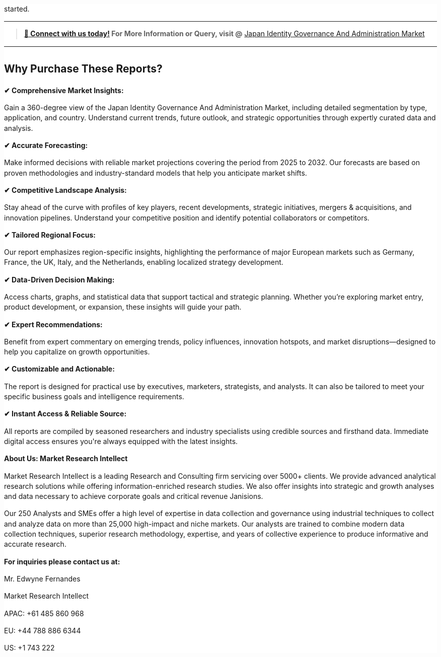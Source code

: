 started.</p><hr /><blockquote><p><span class="font-[700]"><strong><a href="https://www.marketresearchintellect.com/product/global-identity-governance-and-administration-market-size-and-forecast/?utm_source=Linkedin&utm_medium=047">📩 Connect with us today!</a> For More Information or Query, visit&nbsp;@</strong>&nbsp;</span><span class="font-[700]"><a href="https://www.marketresearchintellect.com/product/global-identity-governance-and-administration-market-size-and-forecast/?utm_source=Linkedin&utm_medium=047" target="_blank" data-tracking-control-name="article-ssr-frontend-pulse_little-text-block" data-tracking-will-navigate="" data-test-link="">Japan Identity Governance And Administration Market</a></span></p></blockquote><hr /><h2>Why Purchase These Reports?</h2><p><strong>✔ Comprehensive Market Insights:</strong></p><p>Gain a 360-degree view of the Japan Identity Governance And Administration Market, including detailed segmentation by type, application, and country. Understand current trends, future outlook, and strategic opportunities through expertly curated data and analysis.</p><p><strong>✔ Accurate Forecasting:</strong></p><p>Make informed decisions with reliable market projections covering the period from 2025 to 2032. Our forecasts are based on proven methodologies and industry-standard models that help you anticipate market shifts.</p><p><strong>✔ Competitive Landscape Analysis:</strong></p><p>Stay ahead of the curve with profiles of key players, recent developments, strategic initiatives, mergers &amp; acquisitions, and innovation pipelines. Understand your competitive position and identify potential collaborators or competitors.</p><p><strong>✔ Tailored Regional Focus:</strong></p><p>Our report emphasizes region-specific insights, highlighting the performance of major European markets such as Germany, France, the UK, Italy, and the Netherlands, enabling localized strategy development.</p><p><strong>✔ Data-Driven Decision Making:</strong></p><p>Access charts, graphs, and statistical data that support tactical and strategic planning. Whether you&rsquo;re exploring market entry, product development, or expansion, these insights will guide your path.</p><p><strong>✔ Expert Recommendations:</strong></p><p>Benefit from expert commentary on emerging trends, policy influences, innovation hotspots, and market disruptions&mdash;designed to help you capitalize on growth opportunities.</p><p><strong>✔ Customizable and Actionable:</strong></p><p>The report is designed for practical use by executives, marketers, strategists, and analysts. It can also be tailored to meet your specific business goals and intelligence requirements.</p><p><strong>✔ Instant Access &amp; Reliable Source:</strong></p><p>All reports are compiled by seasoned researchers and industry specialists using credible sources and firsthand data. Immediate digital access ensures you're always equipped with the latest insights.</p><p><strong><span class="font-[700]">About Us: Market Research Intellect</span></strong></p><p><span class="">Market Research Intellect is a leading Research and Consulting firm servicing over 5000+ clients. We provide advanced analytical research solutions while offering information-enriched research studies.&nbsp;</span>We also offer insights into strategic and growth analyses and data necessary to achieve corporate goals and critical revenue Janisions.</p><p><span class="">Our 250 Analysts and SMEs offer a high level of expertise in data collection and governance using industrial techniques to collect and analyze data on more than 25,000 high-impact and niche markets. Our analysts are trained to combine modern data collection techniques, superior research methodology, expertise, and years of collective experience to produce informative and accurate research.</span></p><p><strong>For inquiries please contact us at:</strong></p><p>Mr. Edwyne Fernandes</p><p>Market Research Intellect</p><p>APAC: +61 485 860 968</p><p>EU: +44 788 886 6344</p><p>US: +1 743 222